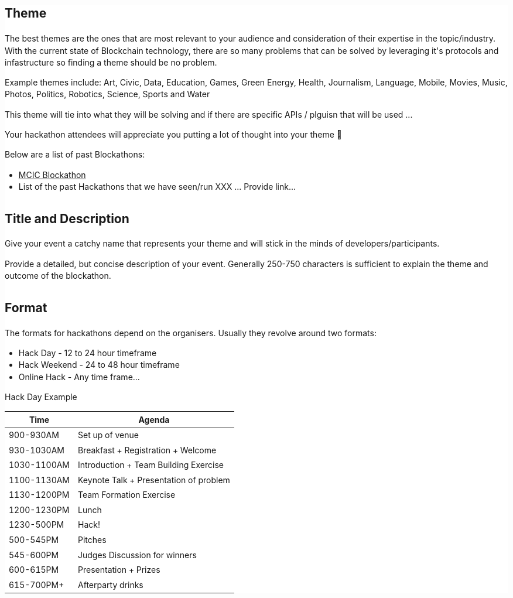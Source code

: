 ## Theme
The best themes are the ones that are most relevant to your  audience and consideration of their expertise in the topic/industry. With the current state of Blockchain technology, there are so many problems that can be solved by leveraging it's protocols and infastructure so finding a theme should be no problem.

Example themes include: Art, Civic, Data, Education, Games, Green Energy, Health, Journalism, Language, Mobile, Movies, Music, Photos, Politics, Robotics, Science, Sports and Water

This theme will tie into what they will be solving and if there are specific APIs / plguisn that will be used ...

Your hackathon attendees will appreciate you putting a lot of thought into your theme 🙂

Below are a list of past Blockathons:
* [MCIC Blockathon](https://mcichack.com/blockathon/)
* List of the past Hackathons that we have seen/run XXX ... Provide link...

## Title and Description
Give your event a catchy name that represents your theme and will stick in the minds of developers/participants.

Provide a detailed, but concise description of your event.  Generally 250-750 characters is sufficient to explain the theme and outcome of the blockathon.

## Format
The formats for hackathons depend on the organisers.  Usually they revolve around two formats:
* Hack Day - 12 to 24 hour timeframe
* Hack Weekend - 24 to 48 hour timeframe
* Online Hack - Any time frame...

Hack Day Example

| Time  | Agenda |
| --- | --- |
| 900-930AM  | Set up of venue   |
| 930-1030AM  | Breakfast + Registration + Welcome  |
| 1030-1100AM  | Introduction + Team Building Exercise |
| 1100-1130AM  | Keynote Talk + Presentation of problem|
| 1130-1200PM  | Team Formation Exercise |
| 1200-1230PM  | Lunch |
| 1230-500PM   | Hack! |
| 500-545PM    | Pitches |
| 545-600PM    | Judges Discussion for winners |
| 600-615PM    | Presentation + Prizes |
| 615-700PM+   | Afterparty drinks |
